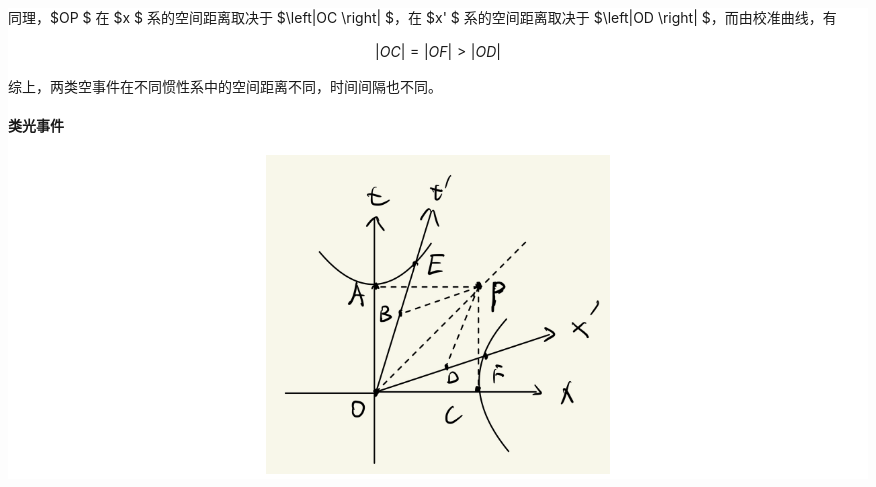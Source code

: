 同理，$OP $ 在 $x $ 系的空间距离取决于 $\left|OC \right| $，在 $x' $ 系的空间距离取决于 $\left|OD \right| $，而由校准曲线，有

$$
\left|OC \right| = \left|OF \right| > \left|OD \right|
$$

综上，两类空事件在不同惯性系中的空间距离不同，时间间隔也不同。

#### 类光事件

<p align="center">
  <img src="fig/fig11.png" alt="" width="40%">
</p>
